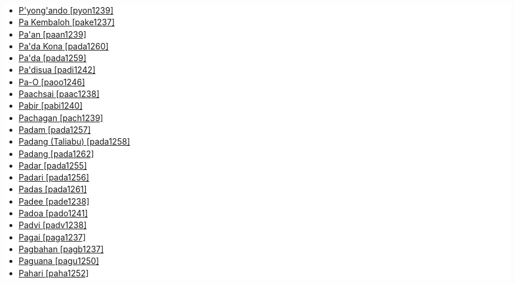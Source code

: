 - [P'yong'ando [pyon1239]](tree/koreanic.kore1284/korean.kore1280/pyongando.pyon1239/pyongando.pyon1239.ini)
- [Pa Kembaloh [pake1237]](tree/bookkeeping.book1242/putoh.puto1237/pakembaloh.pake1237/pakembaloh.pake1237.ini)
- [Pa'an [paan1239]](tree/sinotibetan.sino1245/karenic.kare1337/peripheralkaren.peri1254/pwo.pwoo1239/easternwesternpwokaren.east2341/pwoeasternkaren.pwoe1235/paan.paan1239/paan.paan1239.ini)
- [Pa'da Kona [pada1260]](tree/austronesian.aust1307/nuclearaustronesian.nucl1752/malayopolynesian.mala1545/centraleasternmalayopolynesian.cent2237/centralmalayopolynesian.cent2245/timorica.timo1259/westextraramelaic.west2545/rotinese.roti1239/nuclearrotinese.nucl1753/termanu.term1237/padakona.pada1260/padakona.pada1260.ini)
- [Pa'da [pada1259]](tree/austronesian.aust1307/nuclearaustronesian.nucl1752/malayopolynesian.mala1545/centraleasternmalayopolynesian.cent2237/centralmalayopolynesian.cent2245/timorica.timo1259/westextraramelaic.west2545/rotinese.roti1239/nuclearrotinese.nucl1753/termanu.term1237/pada.pada1259/pada.pada1259.ini)
- [Pa'disua [padi1242]](tree/northhalmahera.nort2923/northernnorthhalmahera.nort2924/sahuan.sahu1244/nuclearsahuan.nucl1759/sahuwaioli.sahu1246/sahu.sahu1245/padisua.padi1242/padisua.padi1242.ini)
- [Pa-O [paoo1246]](tree/bookkeeping.book1242/yamphe.yamp1243/pao.paoo1246/pao.paoo1246.ini)
- [Paachsai [paac1238]](tree/indoeuropean.indo1319/indoiranian.indo1320/indoaryan.indo1321/indoaryannorthernzone.indo1310/easternpahari.east1436/jumli.juml1238/paachsai.paac1238/paachsai.paac1238.ini)
- [Pabir [pabi1240]](tree/afroasiatic.afro1255/chadic.chad1250/biumandara.bium1280/northbiumandara.nort3156/margimandaramofu.marg1267/buramarghi.bura1296/buraic.bura1297/burapabir.bura1292/pabir.pabi1240/pabir.pabi1240.ini)
- [Pachagan [pach1239]](tree/indoeuropean.indo1319/indoiranian.indo1320/indoaryan.indo1321/indoaryannorthwesternzone.indo1324/pashayi.pash1270/westernpashayi.west2387/northwestpashayi.nort2665/pachagan.pach1239/pachagan.pach1239.ini)
- [Padam [pada1257]](tree/sinotibetan.sino1245/macrotani.macr1268/tani.tani1259/easterntani.east2361/mising.misi1242/padam.pada1257/padam.pada1257.ini)
- [Padang (Taliabu) [pada1258]](tree/austronesian.aust1307/nuclearaustronesian.nucl1752/malayopolynesian.mala1545/centraleasternmalayopolynesian.cent2237/centralmalayopolynesian.cent2245/centralmaluku.cent2254/westcentralmaluku.west2817/burusulataliabo.buru1321/taliabo.tali1261/taliabu.tali1262/padangtaliabu.pada1258/padangtaliabu.pada1258.ini)
- [Padang [pada1262]](tree/austronesian.aust1307/nuclearaustronesian.nucl1752/malayopolynesian.mala1545/southsulawesi.sout2923/northernsouthsulawesi.nort2894/mamuju.mamu1255/padang.pada1262/padang.pada1262.ini)
- [Padar [pada1255]](tree/indoeuropean.indo1319/indoiranian.indo1320/indoaryan.indo1321/indoaryannorthernzone.indo1310/himachali.hima1250/kangricchamealicbhattiyali.kang1292/chamealic.cham1331/bhadrawahibhalesicurahi.bhad1243/bhadrawahi.bhad1241/padar.pada1255/padar.pada1255.ini)
- [Padari [pada1256]](tree/indoeuropean.indo1319/indoiranian.indo1320/indoaryan.indo1321/indoaryannorthernzone.indo1310/himachali.hima1250/kangricchamealicbhattiyali.kang1292/chamealic.cham1331/bhadrawahibhalesicurahi.bhad1243/bhadrawahi.bhad1241/padari.pada1256/padari.pada1256.ini)
- [Padas [pada1261]](tree/austronesian.aust1307/nuclearaustronesian.nucl1752/malayopolynesian.mala1545/northborneomalayopolynesian.nort3253/northsarawakan.nort3171/dayic.kela1257/lundayeh.lund1271/padas.pada1261/padas.pada1261.ini)
- [Padee [pade1238]](tree/atlanticcongo.atla1278/northcentralatlantic.nort3146/northatlantic.nort3148/cangin.cang1245/noonlehar.noon1244/noon.noon1242/padee.pade1238/padee.pade1238.ini)
- [Padoa [pado1241]](tree/austronesian.aust1307/nuclearaustronesian.nucl1752/malayopolynesian.mala1545/centraleasternmalayopolynesian.cent2237/easternmalayopolynesian.east2712/southhalmaherawestnewguinea.sout2850/southhalmaherawestnewguinea.sout3229/cenderawasihbay.cend1238/biakic.biak1249/biakroon.biak1250/biak.biak1248/padoa.pado1241/padoa.pado1241.ini)
- [Padvi [padv1238]](tree/indoeuropean.indo1319/indoiranian.indo1320/indoaryan.indo1321/indoaryancentralzone.indo1322/subcontinentalcentralindoaryan.subc1234/bhil.bhil1254/mawchi.mawc1242/padvi.padv1238/padvi.padv1238.ini)
- [Pagai [paga1237]](tree/austronesian.aust1307/nuclearaustronesian.nucl1752/malayopolynesian.mala1545/northwestsumatrabarrierislands.nort2829/nuclearbarrierislands.nucl1463/mentawainiassikule.ment1248/mentawai.ment1249/pagai.paga1237/pagai.paga1237.ini)
- [Pagbahan [pagb1237]](tree/austronesian.aust1307/nuclearaustronesian.nucl1752/malayopolynesian.mala1545/northmangyan.nort2873/iraya.iray1237/pagbahan.pagb1237/pagbahan.pagb1237.ini)
- [Paguana [pagu1250]](tree/tupian.tupi1275/mawetiguarani.mawe1252/awetiguarani.awet1245/tupiguarani.tupi1276/tupiguaranisubgroupiii.tupi1287/omaguakokama.omag1247/omagua.omag1248/paguana.pagu1250/paguana.pagu1250.ini)
- [Pahari [paha1252]](tree/indoeuropean.indo1319/indoiranian.indo1320/indoaryan.indo1321/indoaryannorthwesternzone.indo1324/sindhilahnda.sind1278/lahnda.lahn1241/paharipotwari.paha1251/pahari.paha1252/pahari.paha1252.ini)